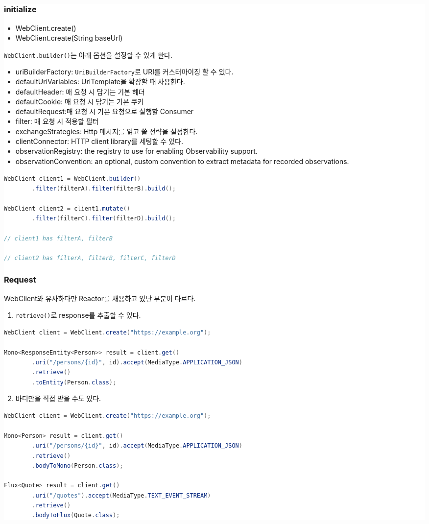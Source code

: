 ### initialize
- WebClient.create()
- WebClient.create(String baseUrl)

`WebClient.builder()`는 아래 옵션을 설정할 수 있게 한다.

- uriBuilderFactory: `UriBuilderFactory`로 URI를 커스터마이징 할 수 있다.
- defaultUriVariables: UriTemplate을 확장할 때 사용한다. 
- defaultHeader: 매 요청 시 담기는 기본 헤더
- defaultCookie: 매 요청 시 담기는 기본 쿠키
- defaultRequest:매 요청 시 기본 요청으로 실행할 Consumer
- filter: 매 요청 시 적용할 필터
- exchangeStrategies: Http 메시지를 읽고 쓸 전략을 설정한다. 
- clientConnector: HTTP client library를 세팅할 수 있다. 
- observationRegistry: the registry to use for enabling Observability support.
- observationConvention: an optional, custom convention to extract metadata for recorded observations.

```java
WebClient client1 = WebClient.builder()
		.filter(filterA).filter(filterB).build();

WebClient client2 = client1.mutate()
		.filter(filterC).filter(filterD).build();

// client1 has filterA, filterB

// client2 has filterA, filterB, filterC, filterD
```

### Request
WebClient와 유사하다만 Reactor를 채용하고 있단 부분이 다르다. 

1. `retrieve()`로 response를 추출할 수 있다.

```java
WebClient client = WebClient.create("https://example.org");

Mono<ResponseEntity<Person>> result = client.get()
		.uri("/persons/{id}", id).accept(MediaType.APPLICATION_JSON)
		.retrieve()
		.toEntity(Person.class);
```

2. 바디만을 직접 받을 수도 있다. 

```java
WebClient client = WebClient.create("https://example.org");

Mono<Person> result = client.get()
		.uri("/persons/{id}", id).accept(MediaType.APPLICATION_JSON)
		.retrieve()
		.bodyToMono(Person.class);

Flux<Quote> result = client.get()
        .uri("/quotes").accept(MediaType.TEXT_EVENT_STREAM)
        .retrieve()
        .bodyToFlux(Quote.class);
```
